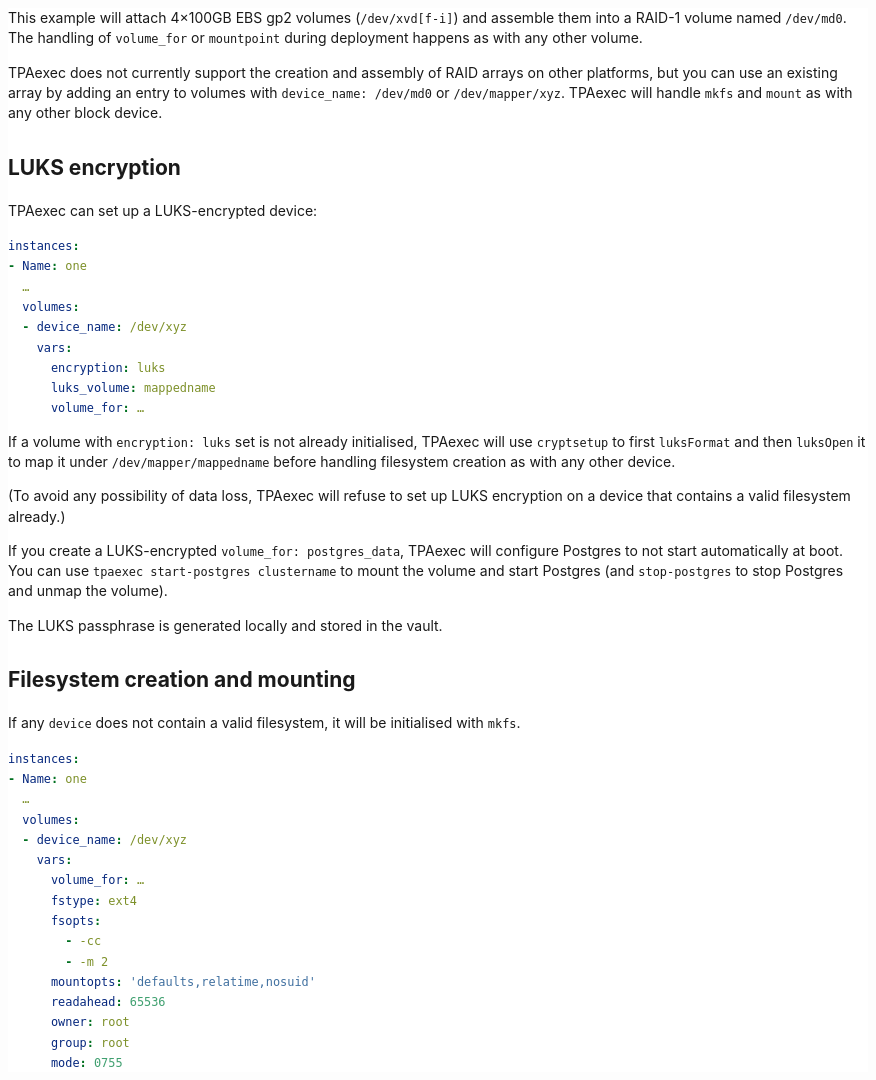 This example will attach 4×100GB EBS gp2 volumes (`/dev/xvd[f-i]`) and
assemble them into a RAID-1 volume named `/dev/md0`. The handling of
`volume_for` or `mountpoint` during deployment happens as with any other
volume.

TPAexec does not currently support the creation and assembly of RAID
arrays on other platforms, but you can use an existing array by adding
an entry to volumes with `device_name: /dev/md0` or `/dev/mapper/xyz`.
TPAexec will handle `mkfs` and `mount` as with any other block device.

## LUKS encryption

TPAexec can set up a LUKS-encrypted device:

```yaml
instances:
- Name: one
  …
  volumes:
  - device_name: /dev/xyz
    vars:
      encryption: luks
      luks_volume: mappedname
      volume_for: …
```

If a volume with `encryption: luks` set is not already initialised,
TPAexec will use `cryptsetup` to first `luksFormat` and then `luksOpen`
it to map it under `/dev/mapper/mappedname` before handling filesystem
creation as with any other device.

(To avoid any possibility of data loss, TPAexec will refuse to set up
LUKS encryption on a device that contains a valid filesystem already.)

If you create a LUKS-encrypted `volume_for: postgres_data`, TPAexec will
configure Postgres to not start automatically at boot. You can use
`tpaexec start-postgres clustername` to mount the volume and start
Postgres (and `stop-postgres` to stop Postgres and unmap the volume).

The LUKS passphrase is generated locally and stored in the vault.

## Filesystem creation and mounting

If any `device` does not contain a valid filesystem, it will be
initialised with `mkfs`.

```yaml
instances:
- Name: one
  …
  volumes:
  - device_name: /dev/xyz
    vars:
      volume_for: …
      fstype: ext4
      fsopts:
        - -cc
        - -m 2
      mountopts: 'defaults,relatime,nosuid'
      readahead: 65536
      owner: root
      group: root
      mode: 0755
```
